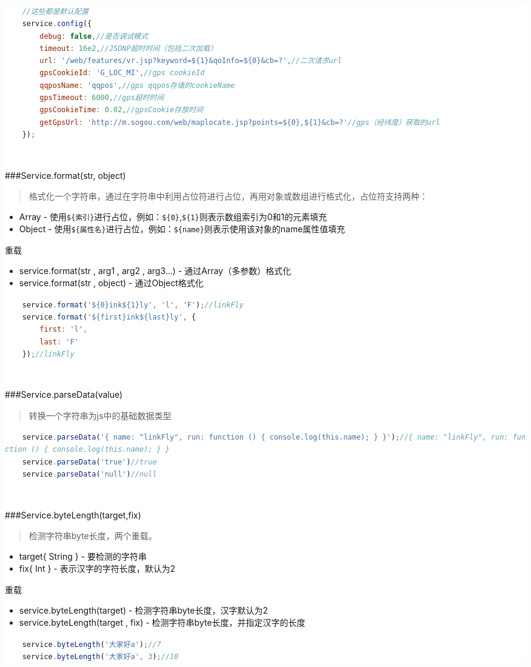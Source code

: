 ```javascript
	//这些都是默认配置
    service.config({
		debug: false,//是否调试模式
        timeout: 16e2,//JSONP超时时间（包括二次加载）
        url: '/web/features/vr.jsp?keyword=${1}&qoInfo=${0}&cb=?',//二次请求url
        gpsCookieId: 'G_LOC_MI',//gps cookieId
        qqposName: 'qqpos',//gps qqpos存储的cookieName
        gpsTimeout: 6000,//gps超时时间
        gpsCookieTime: 0.02,//gpsCookie存放时间
        getGpsUrl: 'http://m.sogou.com/web/maplocate.jsp?points=${0},${1}&cb=?'//gps（经纬度）获取的url
    });
```

&nbsp;

###Service.format(str, object)
> 格式化一个字符串，通过在字符串中利用占位符进行占位，再用对象或数组进行格式化，占位符支持两种：
- Array - 使用`${索引}`进行占位，例如：`${0}`,`${1}`则表示数组索引为0和1的元素填充
- Object - 使用`${属性名}`进行占位，例如：`${name}`则表示使用该对象的name属性值填充

重载
- service.format(str , arg1 , arg2 , arg3...) - 通过Array（多参数）格式化 
- service.format(str , object) - 通过Object格式化

```javascript
    service.format('${0}ink${1}ly', 'l', 'F');//linkFly
    service.format('${first}ink${last}ly', {
        first: 'l',
        last: 'F'
    });//linkFly
```

&nbsp;

###Service.parseData(value)
> 转换一个字符串为js中的基础数据类型

```javascript
	service.parseData('{ name: "linkFly", run: function () { console.log(this.name); } }');//{ name: "linkFly", run: function () { console.log(this.name); } }
    service.parseData('true')//true
    service.parseData('null')//null
```

&nbsp;

###Service.byteLength(target,fix)
> 检测字符串byte长度，两个重载。

- target{ String } - 要检测的字符串
- fix{ Int } - 表示汉字的字符长度，默认为2

重载
- service.byteLength(target) - 检测字符串byte长度，汉字默认为2
- service.byteLength(target , fix) - 检测字符串byte长度，并指定汉字的长度

```javascript
    service.byteLength('大家好a');//7
    service.byteLength('大家好a', 3);//10
```
